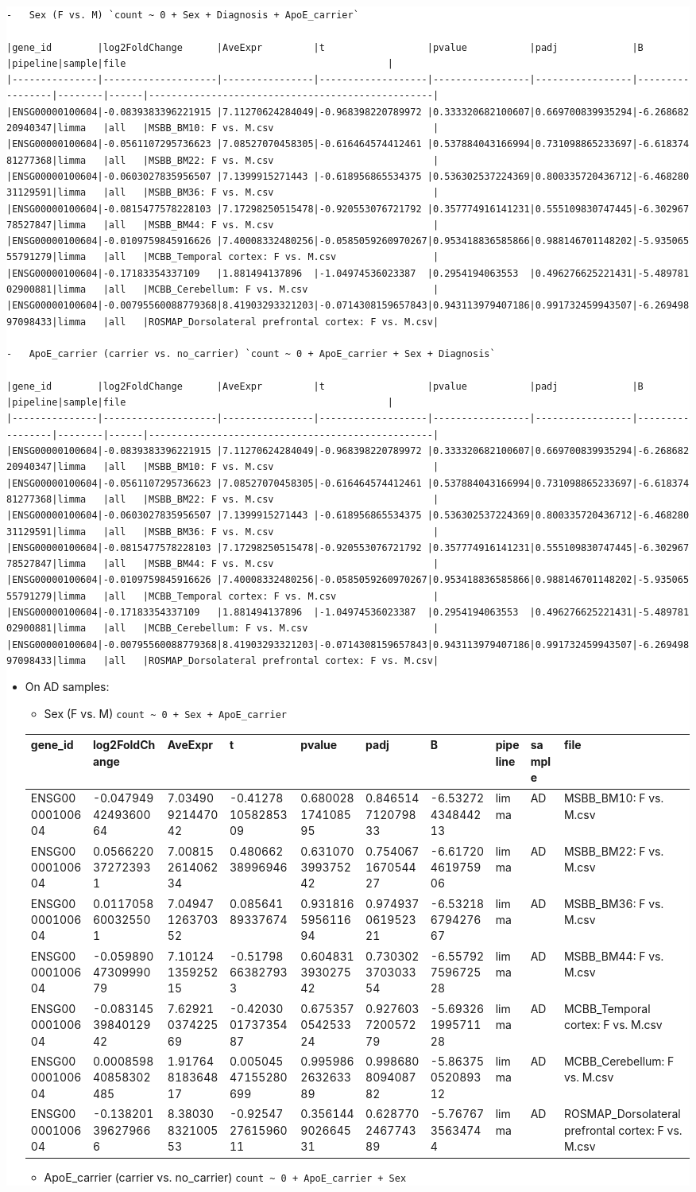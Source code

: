     -   Sex (F vs. M) `count ~ 0 + Sex + Diagnosis + ApoE_carrier`
    
    |gene_id        |log2FoldChange      |AveExpr         |t                  |pvalue           |padj             |B                |pipeline|sample|file                                              |
    |---------------|--------------------|----------------|-------------------|-----------------|-----------------|-----------------|--------|------|--------------------------------------------------|
    |ENSG00000100604|-0.0839383396221915 |7.11270624284049|-0.968398220789972 |0.333320682100607|0.669700839935294|-6.26868220940347|limma   |all   |MSBB_BM10: F vs. M.csv                            |
    |ENSG00000100604|-0.0561107295736623 |7.08527070458305|-0.616464574412461 |0.537884043166994|0.731098865233697|-6.61837481277368|limma   |all   |MSBB_BM22: F vs. M.csv                            |
    |ENSG00000100604|-0.0603027835956507 |7.1399915271443 |-0.618956865534375 |0.536302537224369|0.800335720436712|-6.46828031129591|limma   |all   |MSBB_BM36: F vs. M.csv                            |
    |ENSG00000100604|-0.0815477578228103 |7.17298250515478|-0.920553076721792 |0.357774916141231|0.555109830747445|-6.30296778527847|limma   |all   |MSBB_BM44: F vs. M.csv                            |
    |ENSG00000100604|-0.0109759845916626 |7.40008332480256|-0.0585059260970267|0.953418836585866|0.988146701148202|-5.93506555791279|limma   |all   |MCBB_Temporal cortex: F vs. M.csv                 |
    |ENSG00000100604|-0.17183354337109   |1.881494137896  |-1.04974536023387  |0.2954194063553  |0.496276625221431|-5.48978102900881|limma   |all   |MCBB_Cerebellum: F vs. M.csv                      |
    |ENSG00000100604|-0.00795560088779368|8.41903293321203|-0.0714308159657843|0.943113979407186|0.991732459943507|-6.26949897098433|limma   |all   |ROSMAP_Dorsolateral prefrontal cortex: F vs. M.csv|

    -   ApoE_carrier (carrier vs. no_carrier) `count ~ 0 + ApoE_carrier + Sex + Diagnosis`

    |gene_id        |log2FoldChange      |AveExpr         |t                  |pvalue           |padj             |B                |pipeline|sample|file                                              |
    |---------------|--------------------|----------------|-------------------|-----------------|-----------------|-----------------|--------|------|--------------------------------------------------|
    |ENSG00000100604|-0.0839383396221915 |7.11270624284049|-0.968398220789972 |0.333320682100607|0.669700839935294|-6.26868220940347|limma   |all   |MSBB_BM10: F vs. M.csv                            |
    |ENSG00000100604|-0.0561107295736623 |7.08527070458305|-0.616464574412461 |0.537884043166994|0.731098865233697|-6.61837481277368|limma   |all   |MSBB_BM22: F vs. M.csv                            |
    |ENSG00000100604|-0.0603027835956507 |7.1399915271443 |-0.618956865534375 |0.536302537224369|0.800335720436712|-6.46828031129591|limma   |all   |MSBB_BM36: F vs. M.csv                            |
    |ENSG00000100604|-0.0815477578228103 |7.17298250515478|-0.920553076721792 |0.357774916141231|0.555109830747445|-6.30296778527847|limma   |all   |MSBB_BM44: F vs. M.csv                            |
    |ENSG00000100604|-0.0109759845916626 |7.40008332480256|-0.0585059260970267|0.953418836585866|0.988146701148202|-5.93506555791279|limma   |all   |MCBB_Temporal cortex: F vs. M.csv                 |
    |ENSG00000100604|-0.17183354337109   |1.881494137896  |-1.04974536023387  |0.2954194063553  |0.496276625221431|-5.48978102900881|limma   |all   |MCBB_Cerebellum: F vs. M.csv                      |
    |ENSG00000100604|-0.00795560088779368|8.41903293321203|-0.0714308159657843|0.943113979407186|0.991732459943507|-6.26949897098433|limma   |all   |ROSMAP_Dorsolateral prefrontal cortex: F vs. M.csv|
    
-   On AD samples:

    -   Sex (F vs. M) `count ~ 0 + Sex + ApoE_carrier`
    
    |gene_id        |log2FoldChange      |AveExpr         |t                  |pvalue           |padj             |B                |pipeline|sample|file                                              |
    |---------------|--------------------|----------------|-------------------|-----------------|-----------------|-----------------|--------|------|--------------------------------------------------|
    |ENSG00000100604|-0.0479494249360064 |7.03490921447042|-0.412781058285309 |0.680028174108595|0.846514712079833|-6.53272434844213|limma   |AD    |MSBB_BM10: F vs. M.csv                            |
    |ENSG00000100604|0.0566220372723931  |7.00815261406234|0.48066238996946   |0.631070399375242|0.754067167054427|-6.61720461975906|limma   |AD    |MSBB_BM22: F vs. M.csv                            |
    |ENSG00000100604|0.0117058600325501  |7.04947126370352|0.08564189337674   |0.931816595611694|0.974937061952321|-6.53218679427667|limma   |AD    |MSBB_BM36: F vs. M.csv                            |
    |ENSG00000100604|-0.0598904730999079 |7.10124135925215|-0.51798663827933  |0.604831393027542|0.730302370303354|-6.55792759672528|limma   |AD    |MSBB_BM44: F vs. M.csv                            |
    |ENSG00000100604|-0.0831453984012942 |7.62921037422569|-0.420300173735487 |0.675357054253324|0.927603720057279|-5.69326199571128|limma   |AD    |MCBB_Temporal cortex: F vs. M.csv                 |
    |ENSG00000100604|0.000859840858302485|1.91764818364817|0.00504547155280699|0.995986263263389|0.998680809408782|-5.86375052089312|limma   |AD    |MCBB_Cerebellum: F vs. M.csv                      |
    |ENSG00000100604|-0.138201396279666  |8.38030832100553|-0.925472761596011 |0.356144902664531|0.628770246774389|-5.7676735634744 |limma   |AD    |ROSMAP_Dorsolateral prefrontal cortex: F vs. M.csv|


    -   ApoE_carrier (carrier vs. no_carrier) `count ~ 0 + ApoE_carrier + Sex`
    